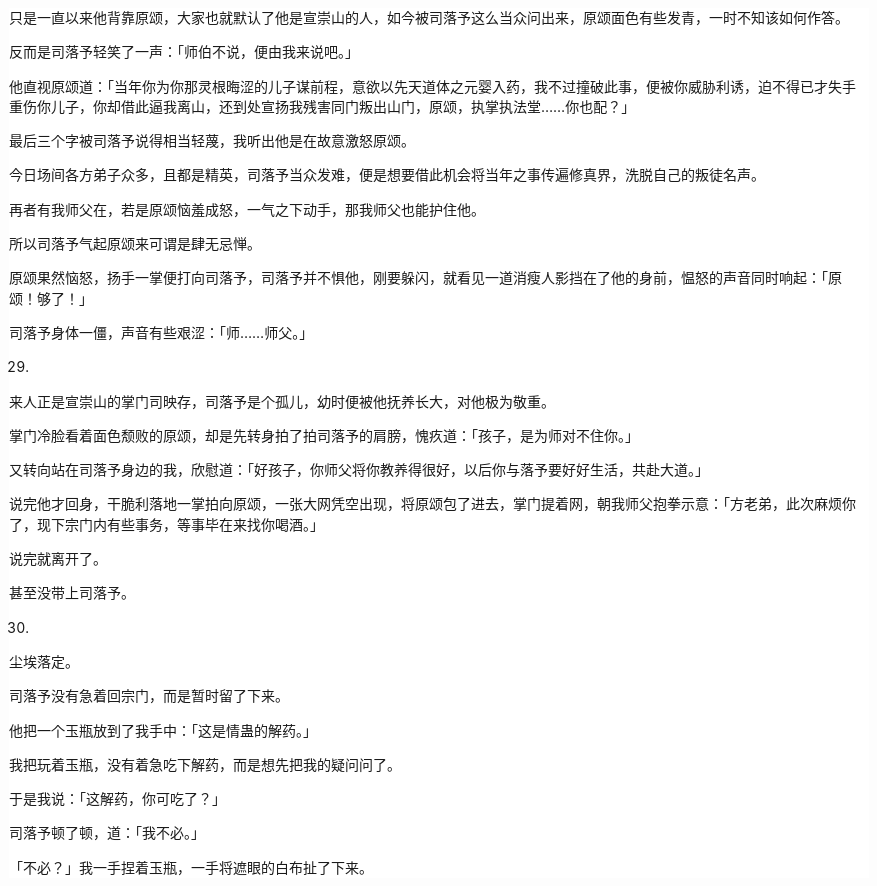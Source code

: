 
只是一直以来他背靠原颂，大家也就默认了他是宣崇山的人，如今被司落予这么当众问出来，原颂面色有些发青，一时不知该如何作答。


反而是司落予轻笑了一声：「师伯不说，便由我来说吧。」


他直视原颂道：「当年你为你那灵根晦涩的儿子谋前程，意欲以先天道体之元婴入药，我不过撞破此事，便被你威胁利诱，迫不得已才失手重伤你儿子，你却借此逼我离山，还到处宣扬我残害同门叛出山门，原颂，执掌执法堂……你也配？」


最后三个字被司落予说得相当轻蔑，我听出他是在故意激怒原颂。


今日场间各方弟子众多，且都是精英，司落予当众发难，便是想要借此机会将当年之事传遍修真界，洗脱自己的叛徒名声。


再者有我师父在，若是原颂恼羞成怒，一气之下动手，那我师父也能护住他。


所以司落予气起原颂来可谓是肆无忌惮。


原颂果然恼怒，扬手一掌便打向司落予，司落予并不惧他，刚要躲闪，就看见一道消瘦人影挡在了他的身前，愠怒的声音同时响起：「原颂！够了！」


司落予身体一僵，声音有些艰涩：「师……师父。」


29.


来人正是宣崇山的掌门司映存，司落予是个孤儿，幼时便被他抚养长大，对他极为敬重。


掌门冷脸看着面色颓败的原颂，却是先转身拍了拍司落予的肩膀，愧疚道：「孩子，是为师对不住你。」


又转向站在司落予身边的我，欣慰道：「好孩子，你师父将你教养得很好，以后你与落予要好好生活，共赴大道。」


说完他才回身，干脆利落地一掌拍向原颂，一张大网凭空出现，将原颂包了进去，掌门提着网，朝我师父抱拳示意：「方老弟，此次麻烦你了，现下宗门内有些事务，等事毕在来找你喝酒。」


说完就离开了。


甚至没带上司落予。


30.


尘埃落定。


司落予没有急着回宗门，而是暂时留了下来。


他把一个玉瓶放到了我手中：「这是情蛊的解药。」


我把玩着玉瓶，没有着急吃下解药，而是想先把我的疑问问了。


于是我说：「这解药，你可吃了？」


司落予顿了顿，道：「我不必。」


「不必？」我一手捏着玉瓶，一手将遮眼的白布扯了下来。

